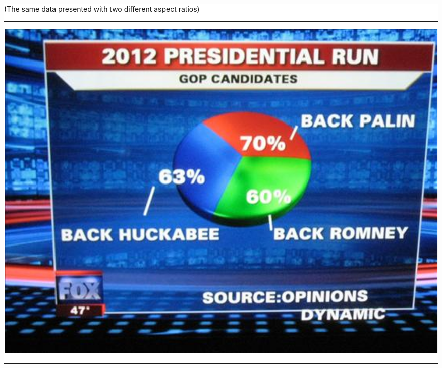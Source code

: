 (The same data presented with two different aspect ratios)

--- 

![bg w:700](./images/01_2012_presidential_run.png)

--- 

